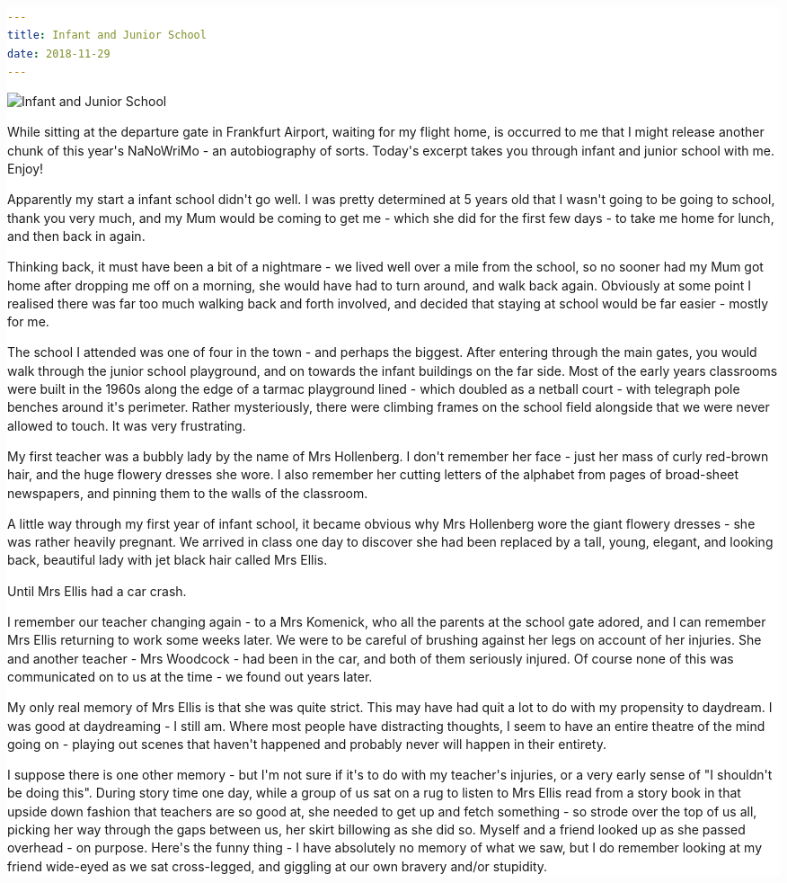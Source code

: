 ```yaml
---
title: Infant and Junior School
date: 2018-11-29
---
```


![Infant and Junior School](https://source.unsplash.com/03UCoidYvXw/1600x900)

While sitting at the departure gate in Frankfurt Airport, waiting for my flight home, is occurred to me that I might release another chunk of this year's NaNoWriMo - an autobiography of sorts. Today's excerpt takes you through infant and junior school with me. Enjoy!

Apparently my start a infant school didn't go well. I was pretty determined at 5 years old that I wasn't going to be going to school, thank you very much, and my Mum would be coming to get me - which she did for the first few days - to take me home for lunch, and then back in again.

Thinking back, it must have been a bit of a nightmare - we lived well over a mile from the school, so no sooner had my Mum got home after dropping me off on a morning, she would have had to turn around, and walk back again. Obviously at some point I realised there was far too much walking back and forth involved, and decided that staying at school would be far easier - mostly for me.

The school I attended was one of four in the town - and perhaps the biggest. After entering through the main gates, you would walk through the junior school playground, and on towards the infant buildings on the far side. Most of the early years classrooms were built in the 1960s along the edge of a tarmac playground lined - which doubled as a netball court - with telegraph pole benches around it's perimeter. Rather mysteriously, there were climbing frames on the school field alongside that we were never allowed to touch. It was very frustrating.

My first teacher was a bubbly lady by the name of Mrs Hollenberg. I don't remember her face - just her mass of curly red-brown hair, and the huge flowery dresses she wore. I also remember her cutting letters of the alphabet from pages of broad-sheet newspapers, and pinning them to the walls of the classroom.

A little way through my first year of infant school, it became obvious why Mrs Hollenberg wore the giant flowery dresses - she was rather heavily pregnant. We arrived in class one day to discover she had been replaced by a tall, young, elegant, and looking back, beautiful lady with jet black hair called Mrs Ellis.

Until Mrs Ellis had a car crash.

I remember our teacher changing again - to a Mrs Komenick, who all the parents at the school gate adored, and I can remember Mrs Ellis returning to work some weeks later. We were to be careful of brushing against her legs on account of her injuries. She and another teacher - Mrs Woodcock - had been in the car, and both of them seriously injured. Of course none of this was communicated on to us at the time - we found out years later.

My only real memory of Mrs Ellis is that she was quite strict. This may have had quit a lot to do with my propensity to daydream. I was good at daydreaming - I still am. Where most people have distracting thoughts, I seem to have an entire theatre of the mind going on - playing out scenes that haven't happened and probably never will happen in their entirety.

I suppose there is one other memory - but I'm not sure if it's to do with my teacher's injuries, or a very early sense of "I shouldn't be doing this". During story time one day, while a group of us sat on a rug to listen to Mrs Ellis read from a story book in that upside down fashion that teachers are so good at, she needed to get up and fetch something - so strode over the top of us all, picking her way through the gaps between us, her skirt billowing as she did so. Myself and a friend looked up as she passed overhead - on purpose. Here's the funny thing - I have absolutely no memory of what we saw, but I do remember looking at my friend wide-eyed as we sat cross-legged, and giggling at our own bravery and/or stupidity.

